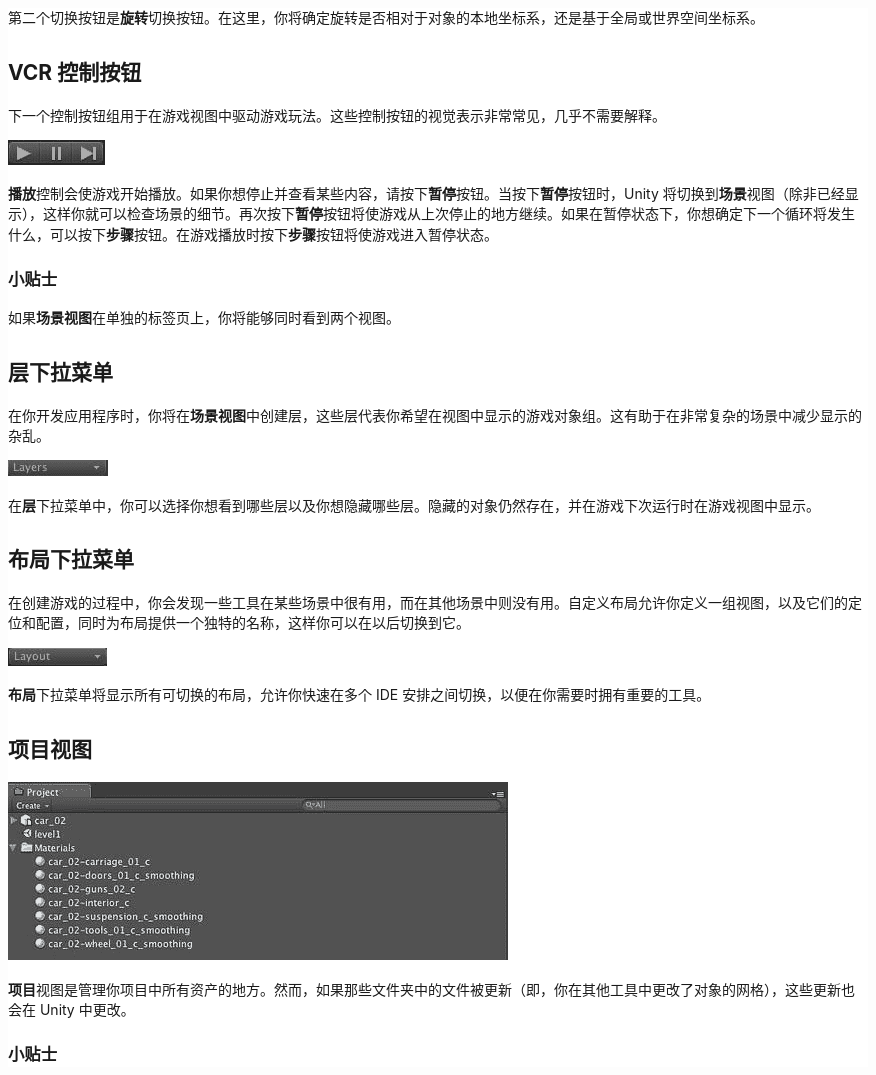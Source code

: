 第二个切换按钮是**旋转**切换按钮。在这里，你将确定旋转是否相对于对象的本地坐标系，还是基于全局或世界空间坐标系。

## VCR 控制按钮

下一个控制按钮组用于在游戏视图中驱动游戏玩法。这些控制按钮的视觉表示非常常见，几乎不需要解释。

![VCR 控制按钮](img/978-1-84969-040-9_2_5.jpg)

**播放**控制会使游戏开始播放。如果你想停止并查看某些内容，请按下**暂停**按钮。当按下**暂停**按钮时，Unity 将切换到**场景**视图（除非已经显示），这样你就可以检查场景的细节。再次按下**暂停**按钮将使游戏从上次停止的地方继续。如果在暂停状态下，你想确定下一个循环将发生什么，可以按下**步骤**按钮。在游戏播放时按下**步骤**按钮将使游戏进入暂停状态。

### 小贴士

如果**场景视图**在单独的标签页上，你将能够同时看到两个视图。

## 层下拉菜单

在你开发应用程序时，你将在**场景视图**中创建层，这些层代表你希望在视图中显示的游戏对象组。这有助于在非常复杂的场景中减少显示的杂乱。

![层下拉菜单](img/978-1-84969-040-9_2_7.jpg)

在**层**下拉菜单中，你可以选择你想看到哪些层以及你想隐藏哪些层。隐藏的对象仍然存在，并在游戏下次运行时在游戏视图中显示。

## 布局下拉菜单

在创建游戏的过程中，你会发现一些工具在某些场景中很有用，而在其他场景中则没有用。自定义布局允许你定义一组视图，以及它们的定位和配置，同时为布局提供一个独特的名称，这样你可以在以后切换到它。

![布局下拉菜单](img/978-1-84969-040-9_2_6.jpg)

**布局**下拉菜单将显示所有可切换的布局，允许你快速在多个 IDE 安排之间切换，以便在你需要时拥有重要的工具。

## 项目视图

![项目视图](img/978-1-84969-040-9_2_8.jpg)

**项目**视图是管理你项目中所有资产的地方。然而，如果那些文件夹中的文件被更新（即，你在其他工具中更改了对象的网格），这些更新也会在 Unity 中更改。

### 小贴士
